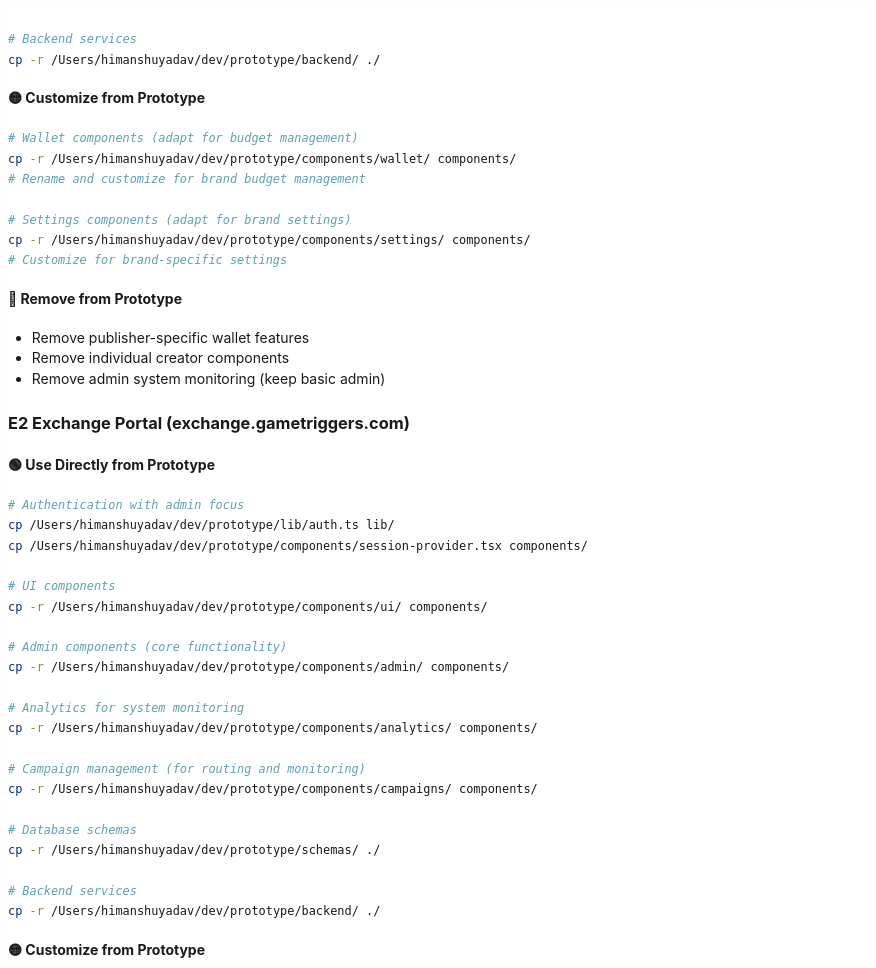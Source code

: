 ```bash

# Backend services
cp -r /Users/himanshuyadav/dev/prototype/backend/ ./
```

#### 🟡 Customize from Prototype

```bash
# Wallet components (adapt for budget management)
cp -r /Users/himanshuyadav/dev/prototype/components/wallet/ components/
# Rename and customize for brand budget management

# Settings components (adapt for brand settings)
cp -r /Users/himanshuyadav/dev/prototype/components/settings/ components/
# Customize for brand-specific settings
```

#### 🔴 Remove from Prototype

- Remove publisher-specific wallet features
- Remove individual creator components
- Remove admin system monitoring (keep basic admin)

### E2 Exchange Portal (exchange.gametriggers.com)

#### 🟢 Use Directly from Prototype

```bash
# Authentication with admin focus
cp /Users/himanshuyadav/dev/prototype/lib/auth.ts lib/
cp /Users/himanshuyadav/dev/prototype/components/session-provider.tsx components/

# UI components
cp -r /Users/himanshuyadav/dev/prototype/components/ui/ components/

# Admin components (core functionality)
cp -r /Users/himanshuyadav/dev/prototype/components/admin/ components/

# Analytics for system monitoring
cp -r /Users/himanshuyadav/dev/prototype/components/analytics/ components/

# Campaign management (for routing and monitoring)
cp -r /Users/himanshuyadav/dev/prototype/components/campaigns/ components/

# Database schemas
cp -r /Users/himanshuyadav/dev/prototype/schemas/ ./

# Backend services
cp -r /Users/himanshuyadav/dev/prototype/backend/ ./
```

#### 🟡 Customize from Prototype
